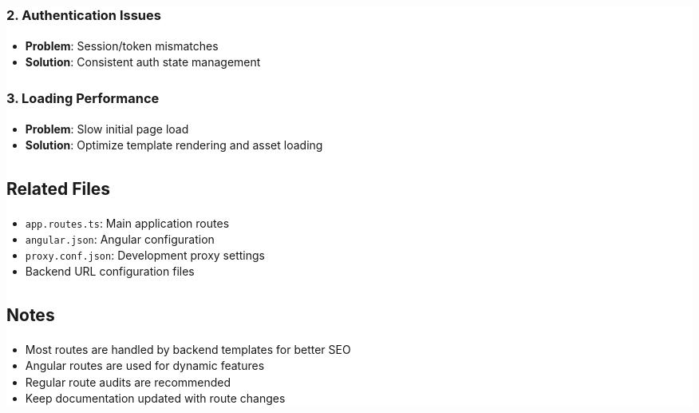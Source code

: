 ### 2. Authentication Issues

-   **Problem**: Session/token mismatches
-   **Solution**: Consistent auth state management

### 3. Loading Performance

-   **Problem**: Slow initial page load
-   **Solution**: Optimize template rendering and asset loading

## Related Files

-   `app.routes.ts`: Main application routes
-   `angular.json`: Angular configuration
-   `proxy.conf.json`: Development proxy settings
-   Backend URL configuration files

## Notes

-   Most routes are handled by backend templates for better SEO
-   Angular routes are used for dynamic features
-   Regular route audits are recommended
-   Keep documentation updated with route changes
